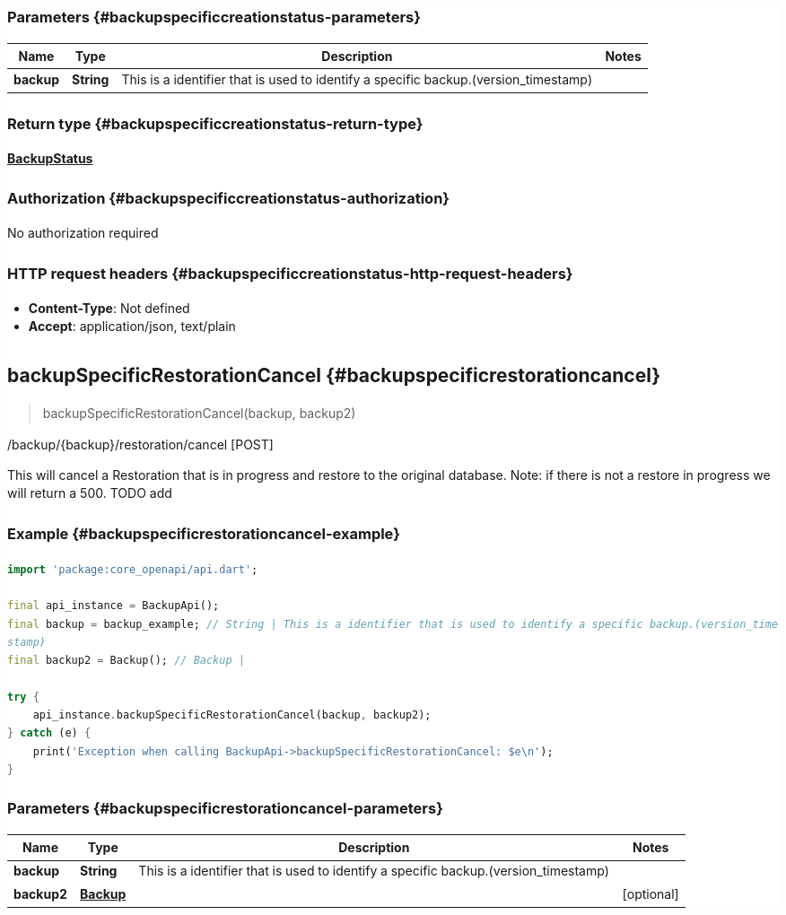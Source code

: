 ### Parameters {#backupspecificcreationstatus-parameters}

Name | Type | Description  | Notes
------------- | ------------- | ------------- | -------------
 **backup** | **String** | This is a identifier that is used to identify a specific backup.(version_timestamp) | 

### Return type {#backupspecificcreationstatus-return-type}

[**BackupStatus**](../models/BackupStatus)

### Authorization {#backupspecificcreationstatus-authorization}

No authorization required

### HTTP request headers {#backupspecificcreationstatus-http-request-headers}

 - **Content-Type**: Not defined
 - **Accept**: application/json, text/plain

## **backupSpecificRestorationCancel** {#backupspecificrestorationcancel}
> backupSpecificRestorationCancel(backup, backup2)

/backup/\{backup\}/restoration/cancel [POST]

This will cancel a Restoration that is in progress and restore to the original database.  Note: if there is not a restore in progress we will return a 500.  TODO add

### Example {#backupspecificrestorationcancel-example}
```dart
import 'package:core_openapi/api.dart';

final api_instance = BackupApi();
final backup = backup_example; // String | This is a identifier that is used to identify a specific backup.(version_timestamp)
final backup2 = Backup(); // Backup | 

try {
    api_instance.backupSpecificRestorationCancel(backup, backup2);
} catch (e) {
    print('Exception when calling BackupApi->backupSpecificRestorationCancel: $e\n');
}
```

### Parameters {#backupspecificrestorationcancel-parameters}

Name | Type | Description  | Notes
------------- | ------------- | ------------- | -------------
 **backup** | **String** | This is a identifier that is used to identify a specific backup.(version_timestamp) | 
 **backup2** | [**Backup**](../models/Backup) |  | [optional] 
